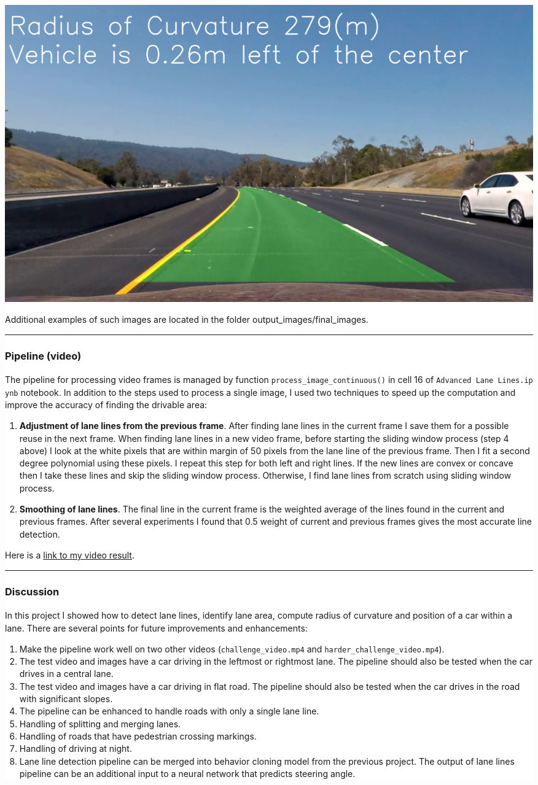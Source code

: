 ![alt text][image6]

Additional examples of such images are located in the folder output_images/final_images.

---

### Pipeline (video)

The pipeline for processing video frames is managed by function `process_image_continuous()` in cell 16 of `Advanced Lane Lines.ipynb` notebook.
In addition to the steps used to process a single image, I used two techniques to speed up the computation and improve the accuracy of finding the drivable area:

1. **Adjustment of lane lines from the previous frame**. After finding lane lines in the current frame I save them  for a possible reuse in the next frame. When finding lane lines in a new video frame, before starting the sliding window process (step 4 above) I look at the white pixels that are within margin of 50 pixels from the lane line of the previous frame. Then I fit a second degree polynomial using these pixels. I repeat this step for both left and right lines. If the new lines are convex or concave then I take these lines and skip the sliding window process. Otherwise, I find lane lines from scratch using sliding window process.

2. **Smoothing of lane lines**. The final line in the current frame is the weighted average of the lines found in the current and previous frames.
After several experiments I found that 0.5 weight of current and previous frames gives the most accurate line detection.

Here is a [link to my video result](./output_videos/project_video.mp4).

---

### Discussion
In this project I showed how to detect lane lines, identify lane area, compute radius of curvature and position of a car within a lane. There are several points for future improvements and enhancements:  
1. Make the pipeline work well on two other videos (`challenge_video.mp4` and `harder_challenge_video.mp4`).
2. The test video and images have a car driving in the leftmost or rightmost lane. The pipeline should also be tested when the car drives in a central lane.
3. The test video and images  have a car driving in flat road. The pipeline should also be tested when the car drives in the road with significant slopes. 
4. The pipeline can be enhanced to handle roads with only a single lane line.
6. Handling of splitting and merging lanes.
7. Handling of roads that have pedestrian crossing markings.
8. Handling of driving at night.
9. Lane line detection pipeline can be merged into behavior cloning model from the previous project. The output of lane lines pipeline can be an additional input to a neural network that predicts steering angle.  


[//]: # (Image References)
[image0]: ./camera_cal/calibration1.jpg "Orig image"
[image01]: ./output_images/calibrated_images/calibration1.jpg "Calibrated"
[image1]: ./output_images/undistorted_images/test7.jpg "Undistorted"
[image2]: ./output_images/binary_images/test7.jpg "Binary image"
[image3]: ./output_images/binary_images_lines/test7.jpg "Binary image lines"
[image4]: ./output_images/perspective_transform_lines/test7.jpg "Perspective transform lines"
[image5]: ./output_images/fit_lane/test7.jpg "Fit lanes"
[image6]: ./output_images/final_image/test7.jpg "Output"
[image7]: ./radius_of_curvature.jpg "Radius of curvature"
[image8]: ./polynomial.jpg "Polynomial"